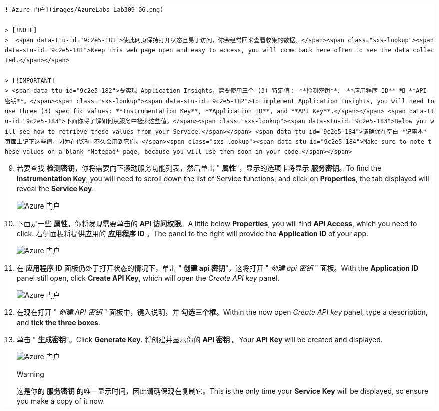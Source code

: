     ![Azure 门户](images/AzureLabs-Lab309-06.png)

    > [!NOTE]
    >  <span data-ttu-id="9c2e5-181">使此网页保持打开状态且易于访问，你会经常回来查看收集的数据。</span><span class="sxs-lookup"><span data-stu-id="9c2e5-181">Keep this web page open and easy to access, you will come back here often to see the data collected.</span></span>

    > [!IMPORTANT]
    > <span data-ttu-id="9c2e5-182">要实现 Application Insights，需要使用三个 (3) 特定值： **检测密钥**、 **应用程序 ID** 和 **API 密钥**。</span><span class="sxs-lookup"><span data-stu-id="9c2e5-182">To implement Application Insights, you will need to use three (3) specific values: **Instrumentation Key**, **Application ID**, and **API Key**.</span></span> <span data-ttu-id="9c2e5-183">下面你将了解如何从服务中检索这些值。</span><span class="sxs-lookup"><span data-stu-id="9c2e5-183">Below you will see how to retrieve these values from your Service.</span></span> <span data-ttu-id="9c2e5-184">请确保在空白 *记事本* 页面上记下这些值，因为在代码中不久会用到它们。</span><span class="sxs-lookup"><span data-stu-id="9c2e5-184">Make sure to note these values on a blank *Notepad* page, because you will use them soon in your code.</span></span>

9.  <span data-ttu-id="9c2e5-185">若要查找 **检测密钥**，你将需要向下滚动服务功能列表，然后单击 " **属性**"，显示的选项卡将显示 **服务密钥**。</span><span class="sxs-lookup"><span data-stu-id="9c2e5-185">To find the **Instrumentation Key**, you will need to scroll down the list of Service functions, and click on **Properties**, the tab displayed will reveal the **Service Key**.</span></span>

    ![Azure 门户](images/AzureLabs-Lab309-07.png)

10. <span data-ttu-id="9c2e5-187">下面是一些 **属性**，你将发现需要单击的 **API 访问权限**。</span><span class="sxs-lookup"><span data-stu-id="9c2e5-187">A little below **Properties**, you will find **API Access**, which you need to click.</span></span> <span data-ttu-id="9c2e5-188">右侧面板将提供应用的 **应用程序 ID** 。</span><span class="sxs-lookup"><span data-stu-id="9c2e5-188">The panel to the right will provide the **Application ID** of your app.</span></span>

    ![Azure 门户](images/AzureLabs-Lab309-08.png)

11. <span data-ttu-id="9c2e5-190">在 **应用程序 ID** 面板仍处于打开状态的情况下，单击 " **创建 api 密钥**"，这将打开 " *创建 api 密钥* " 面板。</span><span class="sxs-lookup"><span data-stu-id="9c2e5-190">With the **Application ID** panel still open, click **Create API Key**, which will open the *Create API key* panel.</span></span>

    ![Azure 门户](images/AzureLabs-Lab309-09.png)

12. <span data-ttu-id="9c2e5-192">在现在打开 " *创建 API 密钥* " 面板中，键入说明，并 **勾选三个框**。</span><span class="sxs-lookup"><span data-stu-id="9c2e5-192">Within the now open *Create API key* panel, type a description, and **tick the three boxes**.</span></span>

13. <span data-ttu-id="9c2e5-193">单击 " **生成密钥**"。</span><span class="sxs-lookup"><span data-stu-id="9c2e5-193">Click **Generate Key**.</span></span> <span data-ttu-id="9c2e5-194">将创建并显示你的 **API 密钥** 。</span><span class="sxs-lookup"><span data-stu-id="9c2e5-194">Your **API Key** will be created and displayed.</span></span> 

    ![Azure 门户](images/AzureLabs-Lab309-10.png)
        
    > [!WARNING]
    > <span data-ttu-id="9c2e5-196">这是你的 **服务密钥** 的唯一显示时间，因此请确保现在复制它。</span><span class="sxs-lookup"><span data-stu-id="9c2e5-196">This is the only time your **Service Key** will be displayed, so ensure you make a copy of it now.</span></span>
